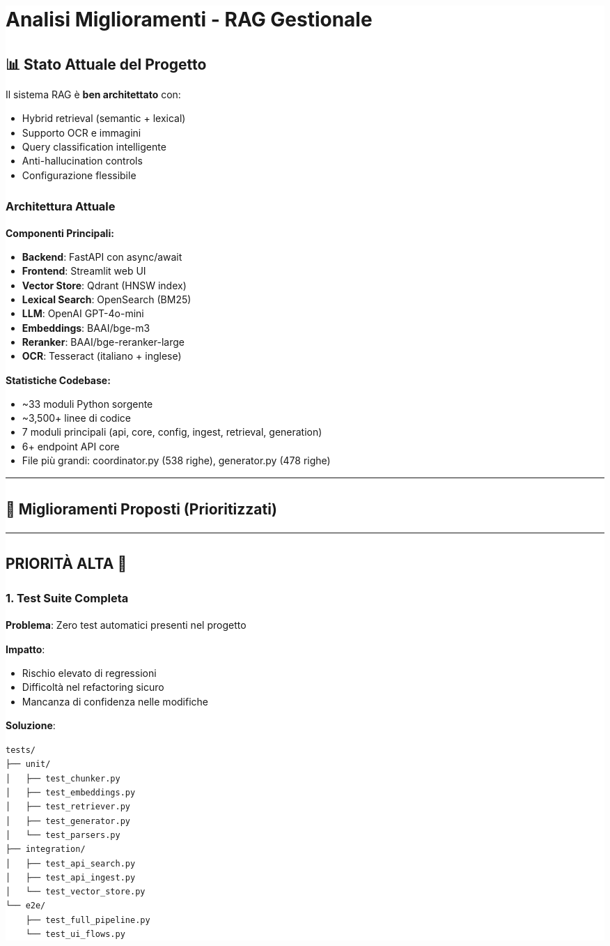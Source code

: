 # Analisi Miglioramenti - RAG Gestionale

## 📊 Stato Attuale del Progetto

Il sistema RAG è **ben architettato** con:
- Hybrid retrieval (semantic + lexical)
- Supporto OCR e immagini
- Query classification intelligente
- Anti-hallucination controls
- Configurazione flessibile

### Architettura Attuale

**Componenti Principali:**
- **Backend**: FastAPI con async/await
- **Frontend**: Streamlit web UI
- **Vector Store**: Qdrant (HNSW index)
- **Lexical Search**: OpenSearch (BM25)
- **LLM**: OpenAI GPT-4o-mini
- **Embeddings**: BAAI/bge-m3
- **Reranker**: BAAI/bge-reranker-large
- **OCR**: Tesseract (italiano + inglese)

**Statistiche Codebase:**
- ~33 moduli Python sorgente
- ~3,500+ linee di codice
- 7 moduli principali (api, core, config, ingest, retrieval, generation)
- 6+ endpoint API core
- File più grandi: coordinator.py (538 righe), generator.py (478 righe)

---

## 🎯 Miglioramenti Proposti (Prioritizzati)

---

## PRIORITÀ ALTA 🔴

### 1. Test Suite Completa

**Problema**: Zero test automatici presenti nel progetto

**Impatto**:
- Rischio elevato di regressioni
- Difficoltà nel refactoring sicuro
- Mancanza di confidenza nelle modifiche

**Soluzione**:
```
tests/
├── unit/
│   ├── test_chunker.py
│   ├── test_embeddings.py
│   ├── test_retriever.py
│   ├── test_generator.py
│   └── test_parsers.py
├── integration/
│   ├── test_api_search.py
│   ├── test_api_ingest.py
│   └── test_vector_store.py
└── e2e/
    ├── test_full_pipeline.py
    └── test_ui_flows.py
```